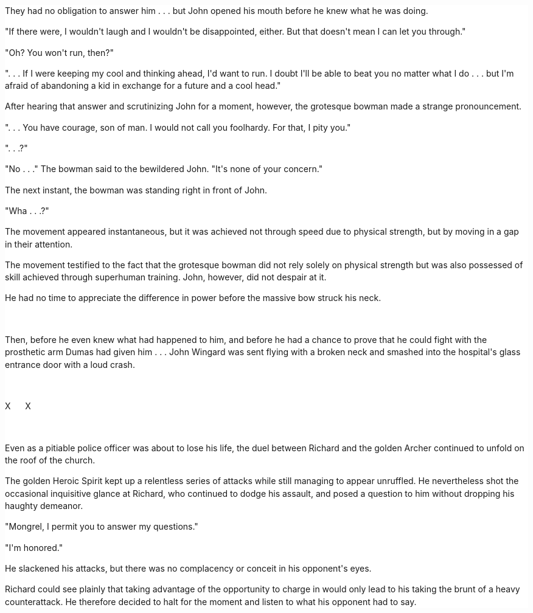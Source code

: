 They had no obligation to answer him . . . but John opened his mouth before he knew what he was doing.

"If there were, I wouldn't laugh and I wouldn't be disappointed, either. But that doesn't mean I can let you through."

"Oh? You won't run, then?"

". . . If I were keeping my cool and thinking ahead, I'd want to run. I doubt I'll be able to beat you no matter what I do . . . but I'm afraid of abandoning a kid in exchange for a future and a cool head."

After hearing that answer and scrutinizing John for a moment, however, the grotesque bowman made a strange pronouncement.

". . . You have courage, son of man. I would not call you foolhardy. For that, I pity you."

". . .?"

"No . . ." The bowman said to the bewildered John. "It's none of your concern."

The next instant, the bowman was standing right in front of John.

"Wha . . .?"

The movement appeared instantaneous, but it was achieved not through speed due to physical strength, but by moving in a gap in their attention.

The movement testified to the fact that the grotesque bowman did not rely solely on physical strength but was also possessed of skill achieved through superhuman training. John, however, did not despair at it.

He had no time to appreciate the difference in power before the massive bow struck his neck.

 

Then, before he even knew what had happened to him, and before he had a chance to prove that he could fight with the prosthetic arm Dumas had given him . . . John Wingard was sent flying with a broken neck and smashed into the hospital's glass entrance door with a loud crash.

 

X      X

 

Even as a pitiable police officer was about to lose his life, the duel between Richard and the golden Archer continued to unfold on the roof of the church.

The golden Heroic Spirit kept up a relentless series of attacks while still managing to appear unruffled. He nevertheless shot the occasional inquisitive glance at Richard, who continued to dodge his assault, and posed a question to him without dropping his haughty demeanor.

"Mongrel, I permit you to answer my questions."

"I'm honored."

He slackened his attacks, but there was no complacency or conceit in his opponent's eyes.

Richard could see plainly that taking advantage of the opportunity to charge in would only lead to his taking the brunt of a heavy counterattack. He therefore decided to halt for the moment and listen to what his opponent had to say.
